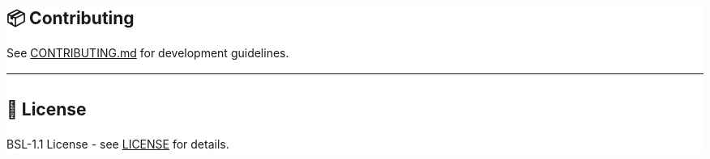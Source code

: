 
## 📦 Contributing

See [CONTRIBUTING.md](../../CONTRIBUTING.md) for development guidelines.

---

## 📄 License

BSL-1.1 License - see [LICENSE](../../LICENSE) for details.
